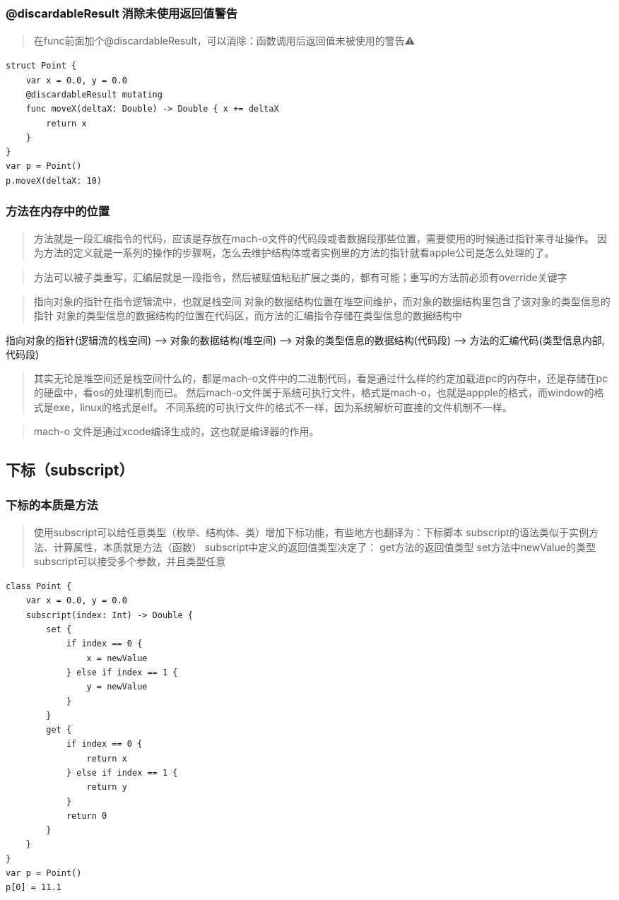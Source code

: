 
### @discardableResult 消除未使用返回值警告
> 在func前面加个@discardableResult，可以消除：函数调用后返回值未被使用的警告⚠

    struct Point {
        var x = 0.0, y = 0.0
        @discardableResult mutating
        func moveX(deltaX: Double) -> Double { x += deltaX
            return x
        }
    }
    var p = Point()
    p.moveX(deltaX: 10)

### 方法在内存中的位置
> 方法就是一段汇编指令的代码，应该是存放在mach-o文件的代码段或者数据段那些位置，需要使用的时候通过指针来寻址操作。
    因为方法的定义就是一系列的操作的步骤啊，怎么去维护结构体或者实例里的方法的指针就看apple公司是怎么处理的了。
    
> 方法可以被子类重写，汇编层就是一段指令，然后被赋值粘贴扩展之类的，都有可能；重写的方法前必须有override关键字

> 指向对象的指针在指令逻辑流中，也就是栈空间
> 对象的数据结构位置在堆空间维护，而对象的数据结构里包含了该对象的类型信息的指针
> 对象的类型信息的数据结构的位置在代码区，而方法的汇编指令存储在类型信息的数据结构中

   指向对象的指针(逻辑流的栈空间) --> 对象的数据结构(堆空间) --> 对象的类型信息的数据结构(代码段) --> 方法的汇编代码(类型信息内部,代码段)

> 其实无论是堆空间还是栈空间什么的，都是mach-o文件中的二进制代码，看是通过什么样的约定加载进pc的内存中，还是存储在pc的硬盘中，看os的处理机制而已。
    然后mach-o文件属于系统可执行文件，格式是mach-o，也就是appple的格式，而window的格式是exe，linux的格式是elf。
    不同系统的可执行文件的格式不一样，因为系统解析可直接的文件机制不一样。
    
> mach-o 文件是通过xcode编译生成的，这也就是编译器的作用。



## 下标（subscript）

### 下标的本质是方法
> 使用subscript可以给任意类型（枚举、结构体、类）增加下标功能，有些地方也翻译为：下标脚本
> subscript的语法类似于实例方法、计算属性，本质就是方法（函数）
>  subscript中定义的返回值类型决定了：
    get方法的返回值类型
    set方法中newValue的类型
    subscript可以接受多个参数，并且类型任意

    class Point {
        var x = 0.0, y = 0.0
        subscript(index: Int) -> Double {
            set {
                if index == 0 {
                    x = newValue
                } else if index == 1 {
                    y = newValue
                }
            }
            get {
                if index == 0 {
                    return x
                } else if index == 1 {
                    return y
                }
                return 0
            }
        }
    }
    var p = Point()
    p[0] = 11.1
